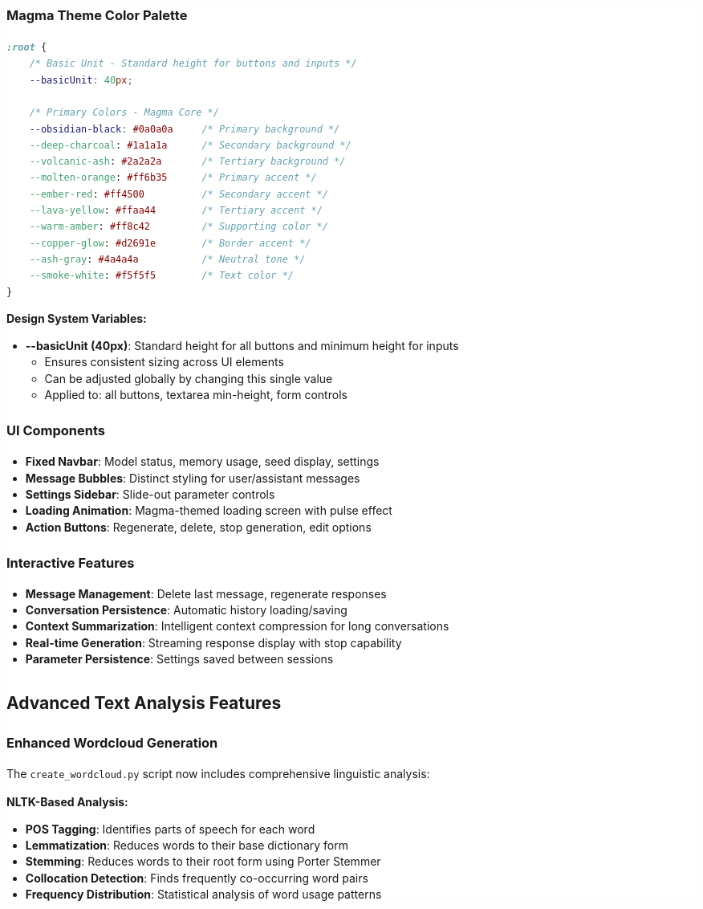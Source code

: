 ### Magma Theme Color Palette
```css
:root {
    /* Basic Unit - Standard height for buttons and inputs */
    --basicUnit: 40px;
    
    /* Primary Colors - Magma Core */
    --obsidian-black: #0a0a0a     /* Primary background */
    --deep-charcoal: #1a1a1a      /* Secondary background */
    --volcanic-ash: #2a2a2a       /* Tertiary background */
    --molten-orange: #ff6b35      /* Primary accent */
    --ember-red: #ff4500          /* Secondary accent */
    --lava-yellow: #ffaa44        /* Tertiary accent */
    --warm-amber: #ff8c42         /* Supporting color */
    --copper-glow: #d2691e        /* Border accent */
    --ash-gray: #4a4a4a           /* Neutral tone */
    --smoke-white: #f5f5f5        /* Text color */
}
```

**Design System Variables:**
- **--basicUnit (40px)**: Standard height for all buttons and minimum height for inputs
  - Ensures consistent sizing across UI elements
  - Can be adjusted globally by changing this single value
  - Applied to: all buttons, textarea min-height, form controls

### UI Components
- **Fixed Navbar**: Model status, memory usage, seed display, settings
- **Message Bubbles**: Distinct styling for user/assistant messages
- **Settings Sidebar**: Slide-out parameter controls
- **Loading Animation**: Magma-themed loading screen with pulse effect
- **Action Buttons**: Regenerate, delete, stop generation, edit options

### Interactive Features
- **Message Management**: Delete last message, regenerate responses
- **Conversation Persistence**: Automatic history loading/saving
- **Context Summarization**: Intelligent context compression for long conversations
- **Real-time Generation**: Streaming response display with stop capability
- **Parameter Persistence**: Settings saved between sessions

## Advanced Text Analysis Features

### Enhanced Wordcloud Generation
The `create_wordcloud.py` script now includes comprehensive linguistic analysis:

**NLTK-Based Analysis:**
- **POS Tagging**: Identifies parts of speech for each word
- **Lemmatization**: Reduces words to their base dictionary form
- **Stemming**: Reduces words to their root form using Porter Stemmer
- **Collocation Detection**: Finds frequently co-occurring word pairs
- **Frequency Distribution**: Statistical analysis of word usage patterns
